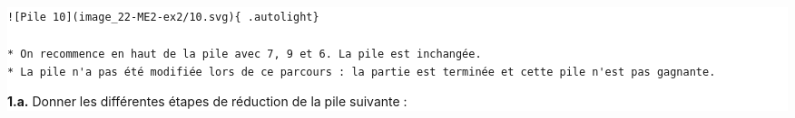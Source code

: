     ![Pile 10](image_22-ME2-ex2/10.svg){ .autolight}

    * On recommence en haut de la pile avec 7, 9 et 6. La pile est inchangée.
    * La pile n'a pas été modifiée lors de ce parcours : la partie est terminée et cette pile n'est pas gagnante.

**1.a.** Donner les différentes étapes de réduction de la pile suivante :
